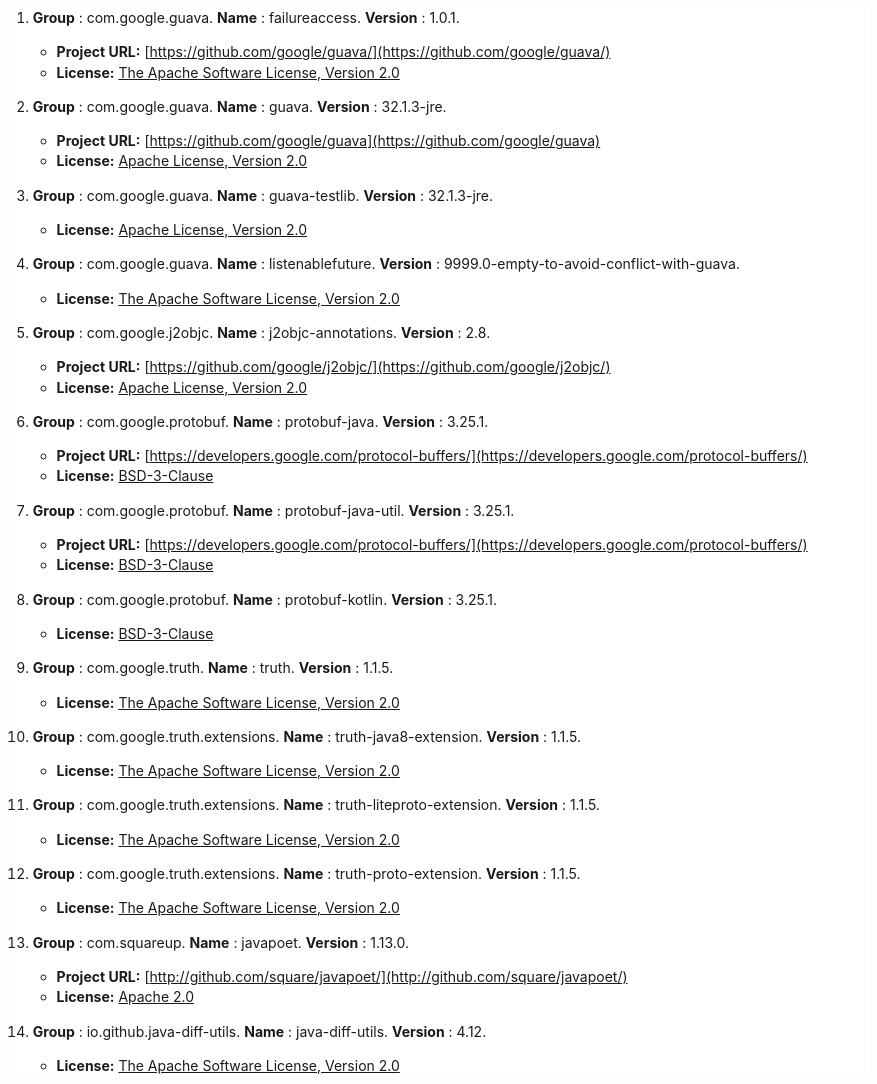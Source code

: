1.  **Group** : com.google.guava. **Name** : failureaccess. **Version** : 1.0.1.
     * **Project URL:** [https://github.com/google/guava/](https://github.com/google/guava/)
     * **License:** [The Apache Software License, Version 2.0](http://www.apache.org/licenses/LICENSE-2.0.txt)

1.  **Group** : com.google.guava. **Name** : guava. **Version** : 32.1.3-jre.
     * **Project URL:** [https://github.com/google/guava](https://github.com/google/guava)
     * **License:** [Apache License, Version 2.0](http://www.apache.org/licenses/LICENSE-2.0.txt)

1.  **Group** : com.google.guava. **Name** : guava-testlib. **Version** : 32.1.3-jre.
     * **License:** [Apache License, Version 2.0](http://www.apache.org/licenses/LICENSE-2.0.txt)

1.  **Group** : com.google.guava. **Name** : listenablefuture. **Version** : 9999.0-empty-to-avoid-conflict-with-guava.
     * **License:** [The Apache Software License, Version 2.0](http://www.apache.org/licenses/LICENSE-2.0.txt)

1.  **Group** : com.google.j2objc. **Name** : j2objc-annotations. **Version** : 2.8.
     * **Project URL:** [https://github.com/google/j2objc/](https://github.com/google/j2objc/)
     * **License:** [Apache License, Version 2.0](http://www.apache.org/licenses/LICENSE-2.0.txt)

1.  **Group** : com.google.protobuf. **Name** : protobuf-java. **Version** : 3.25.1.
     * **Project URL:** [https://developers.google.com/protocol-buffers/](https://developers.google.com/protocol-buffers/)
     * **License:** [BSD-3-Clause](https://opensource.org/licenses/BSD-3-Clause)

1.  **Group** : com.google.protobuf. **Name** : protobuf-java-util. **Version** : 3.25.1.
     * **Project URL:** [https://developers.google.com/protocol-buffers/](https://developers.google.com/protocol-buffers/)
     * **License:** [BSD-3-Clause](https://opensource.org/licenses/BSD-3-Clause)

1.  **Group** : com.google.protobuf. **Name** : protobuf-kotlin. **Version** : 3.25.1.
     * **License:** [BSD-3-Clause](https://opensource.org/licenses/BSD-3-Clause)

1.  **Group** : com.google.truth. **Name** : truth. **Version** : 1.1.5.
     * **License:** [The Apache Software License, Version 2.0](http://www.apache.org/licenses/LICENSE-2.0.txt)

1.  **Group** : com.google.truth.extensions. **Name** : truth-java8-extension. **Version** : 1.1.5.
     * **License:** [The Apache Software License, Version 2.0](http://www.apache.org/licenses/LICENSE-2.0.txt)

1.  **Group** : com.google.truth.extensions. **Name** : truth-liteproto-extension. **Version** : 1.1.5.
     * **License:** [The Apache Software License, Version 2.0](http://www.apache.org/licenses/LICENSE-2.0.txt)

1.  **Group** : com.google.truth.extensions. **Name** : truth-proto-extension. **Version** : 1.1.5.
     * **License:** [The Apache Software License, Version 2.0](http://www.apache.org/licenses/LICENSE-2.0.txt)

1.  **Group** : com.squareup. **Name** : javapoet. **Version** : 1.13.0.
     * **Project URL:** [http://github.com/square/javapoet/](http://github.com/square/javapoet/)
     * **License:** [Apache 2.0](http://www.apache.org/licenses/LICENSE-2.0.txt)

1.  **Group** : io.github.java-diff-utils. **Name** : java-diff-utils. **Version** : 4.12.
     * **License:** [The Apache Software License, Version 2.0](http://www.apache.org/licenses/LICENSE-2.0.txt)
